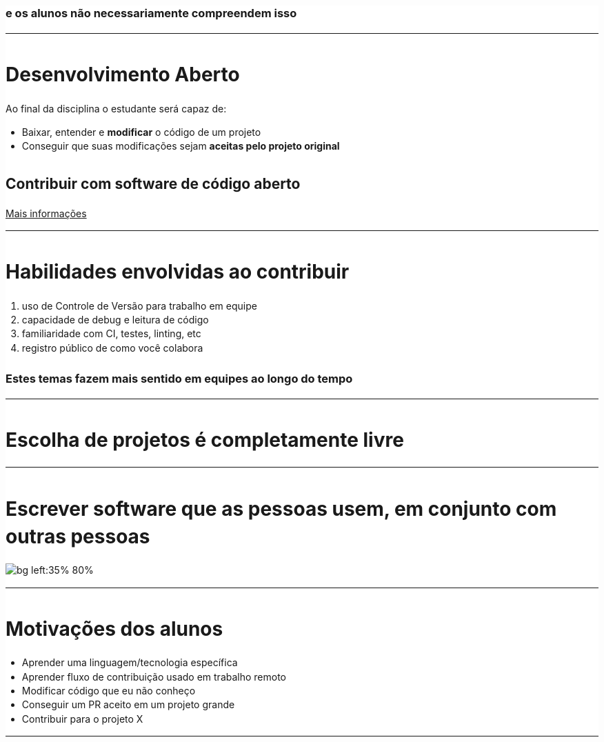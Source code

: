 ### e os alunos não necessariamente compreendem isso

----

# Desenvolvimento Aberto

Ao final da disciplina o estudante será capaz de:

- Baixar, entender e **modificar** o código de um projeto
- Conseguir que suas modificações sejam **aceitas pelo projeto original**

## Contribuir com software de código aberto

[Mais informações](https://insper.github.io/dev-aberto)

---

# Habilidades envolvidas ao contribuir

1. uso de Controle de Versão para trabalho em equipe
2. capacidade de debug e leitura de código
3. familiaridade com CI, testes, linting, etc
4. registro público de como você colabora

### Estes temas fazem mais sentido em equipes ao longo do tempo

---

# Escolha de projetos é completamente livre

----

# Escrever software que as pessoas usem, em conjunto com outras pessoas

![bg left:35% 80%](elementary.svg)

---

# Motivações dos alunos

- Aprender uma linguagem/tecnologia específica
- Aprender fluxo de contribuição usado em trabalho remoto
- Modificar código que eu não conheço
- Conseguir um PR aceito em um projeto grande
- Contribuir para o projeto X

--- 